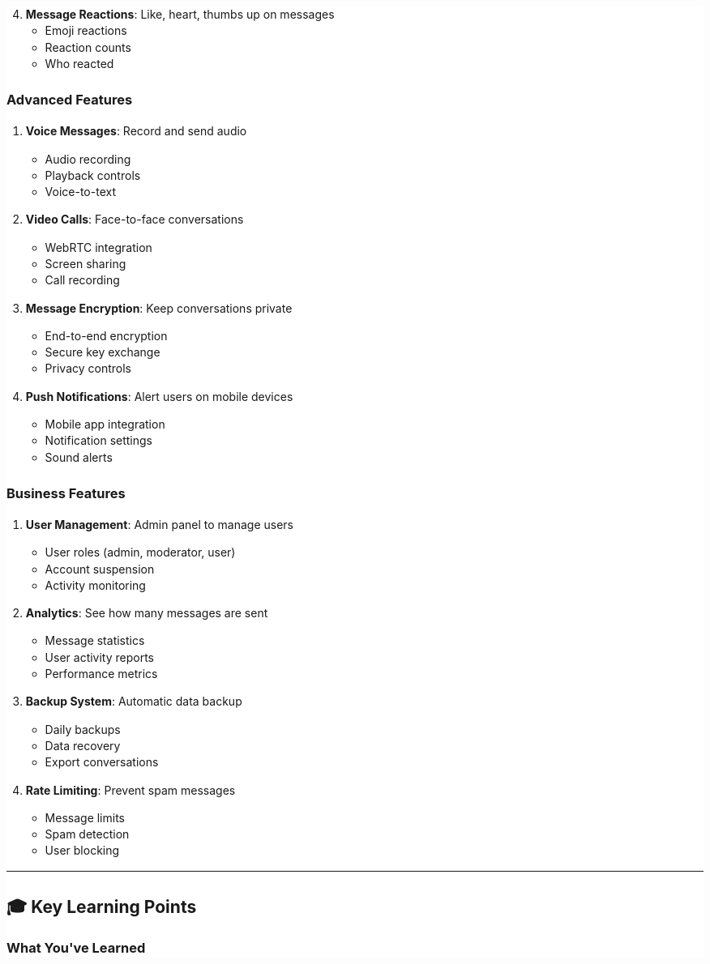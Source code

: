4. **Message Reactions**: Like, heart, thumbs up on messages
   - Emoji reactions
   - Reaction counts
   - Who reacted

### **Advanced Features**

1. **Voice Messages**: Record and send audio
   - Audio recording
   - Playback controls
   - Voice-to-text

2. **Video Calls**: Face-to-face conversations
   - WebRTC integration
   - Screen sharing
   - Call recording

3. **Message Encryption**: Keep conversations private
   - End-to-end encryption
   - Secure key exchange
   - Privacy controls

4. **Push Notifications**: Alert users on mobile devices
   - Mobile app integration
   - Notification settings
   - Sound alerts

### **Business Features**

1. **User Management**: Admin panel to manage users
   - User roles (admin, moderator, user)
   - Account suspension
   - Activity monitoring

2. **Analytics**: See how many messages are sent
   - Message statistics
   - User activity reports
   - Performance metrics

3. **Backup System**: Automatic data backup
   - Daily backups
   - Data recovery
   - Export conversations

4. **Rate Limiting**: Prevent spam messages
   - Message limits
   - Spam detection
   - User blocking

---

## 🎓 **Key Learning Points**

### **What You've Learned**
